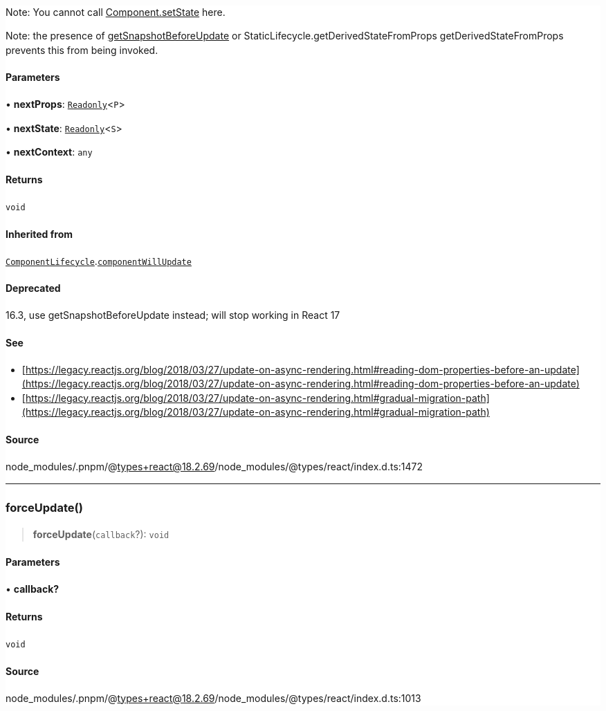 Note: You cannot call [Component.setState](Component.md#setstate) here.

Note: the presence of [getSnapshotBeforeUpdate](../interfaces/NewLifecycle.md#getsnapshotbeforeupdate)
or StaticLifecycle.getDerivedStateFromProps getDerivedStateFromProps prevents
this from being invoked.

#### Parameters

• **nextProps**: [`Readonly`](../type-aliases/Readonly.md)\<`P`\>

• **nextState**: [`Readonly`](../type-aliases/Readonly.md)\<`S`\>

• **nextContext**: `any`

#### Returns

`void`

#### Inherited from

[`ComponentLifecycle`](../interfaces/ComponentLifecycle.md).[`componentWillUpdate`](../interfaces/ComponentLifecycle.md#componentwillupdate)

#### Deprecated

16.3, use getSnapshotBeforeUpdate instead; will stop working in React 17

#### See

 - [https://legacy.reactjs.org/blog/2018/03/27/update-on-async-rendering.html#reading-dom-properties-before-an-update](https://legacy.reactjs.org/blog/2018/03/27/update-on-async-rendering.html#reading-dom-properties-before-an-update)
 - [https://legacy.reactjs.org/blog/2018/03/27/update-on-async-rendering.html#gradual-migration-path](https://legacy.reactjs.org/blog/2018/03/27/update-on-async-rendering.html#gradual-migration-path)

#### Source

node\_modules/.pnpm/@types+react@18.2.69/node\_modules/@types/react/index.d.ts:1472

***

### forceUpdate()

> **forceUpdate**(`callback`?): `void`

#### Parameters

• **callback?**

#### Returns

`void`

#### Source

node\_modules/.pnpm/@types+react@18.2.69/node\_modules/@types/react/index.d.ts:1013
